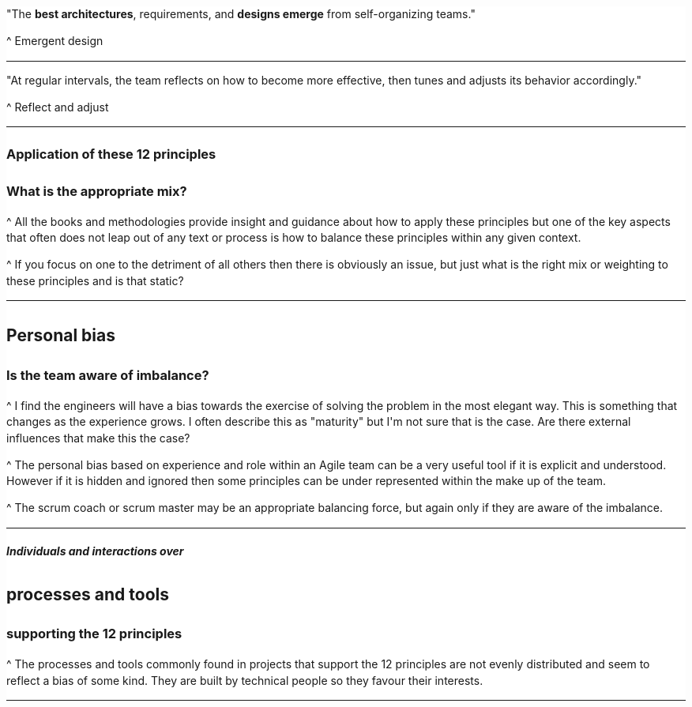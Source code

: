 
"The __best architectures__, requirements, and __designs
emerge__ from self-organizing teams."

^ Emergent design

---

"At regular intervals, the team reflects on how
to become more effective, then tunes and adjusts
its behavior accordingly."

^ Reflect and adjust

---

### Application of these 12 principles
### __What is the appropriate mix?__

^ All the books and methodologies provide insight and guidance about how to apply these principles but one of the key aspects that often does not leap out of any text or process is how to balance these principles within any given context.

^ If you focus on one to the detriment of all others then there is obviously an issue, but just what is the right mix or weighting to these principles and is that static?

---

## __Personal bias__
### Is the team aware of imbalance?

^ I find the engineers will have a bias towards the exercise of solving the problem in the most elegant way. This is something that changes as the experience grows. I often describe this as "maturity" but I'm not sure that is the case. Are there external influences that make this the case?

^ The personal bias based on experience and role within an Agile team can be a very useful tool if it is explicit and understood. However if it is hidden and ignored then some principles can be under represented within the make up of the team.

^ The scrum coach or scrum master may be an appropriate balancing force, but again only if they are aware of the imbalance.

---

#### _Individuals and interactions over_
## processes and tools
### __supporting the 12 principles__

^ The processes and tools commonly found in projects that support the 12 principles are not evenly distributed and seem to reflect a bias of some kind. They are built by technical people so they favour their interests.

---
